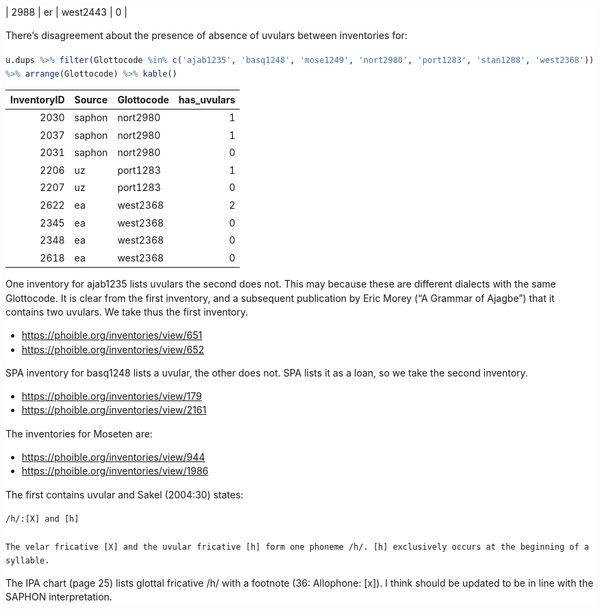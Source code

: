|        2988 | er     | west2443   |            0 |

There’s disagreement about the presence of absence of uvulars between
inventories for:

``` r
u.dups %>% filter(Glottocode %in% c('ajab1235', 'basq1248', 'mose1249', 'nort2980', 'port1283', 'stan1288', 'west2368')) %>% arrange(Glottocode) %>% kable() 
```

| InventoryID | Source | Glottocode | has\_uvulars |
| ----------: | :----- | :--------- | -----------: |
|        2030 | saphon | nort2980   |            1 |
|        2037 | saphon | nort2980   |            1 |
|        2031 | saphon | nort2980   |            0 |
|        2206 | uz     | port1283   |            1 |
|        2207 | uz     | port1283   |            0 |
|        2622 | ea     | west2368   |            2 |
|        2345 | ea     | west2368   |            0 |
|        2348 | ea     | west2368   |            0 |
|        2618 | ea     | west2368   |            0 |

One inventory for ajab1235 lists uvulars the second does not. This may
because these are different dialects with the same Glottocode. It is
clear from the first inventory, and a subsequent publication by Eric
Morey (“A Grammar of Ajagbe”) that it contains two uvulars. We take thus
the first inventory.

  - <https://phoible.org/inventories/view/651>
  - <https://phoible.org/inventories/view/652>

SPA inventory for basq1248 lists a uvular, the other does not. SPA lists
it as a loan, so we take the second inventory.

  - <https://phoible.org/inventories/view/179>
  - <https://phoible.org/inventories/view/2161>

The inventories for Moseten are:

  - <https://phoible.org/inventories/view/944>
  - <https://phoible.org/inventories/view/1986>

The first contains uvular and Sakel (2004:30) states:

    /h/:[X] and [h]
    
    The velar fricative [X] and the uvular fricative [h] form one phoneme /h/. [h] exclusively occurs at the beginning of a syllable.

The IPA chart (page 25) lists glottal fricative /h/ with a footnote (36:
Allophone: \[x\]). I think should be updated to be in line with the
SAPHON interpretation.
